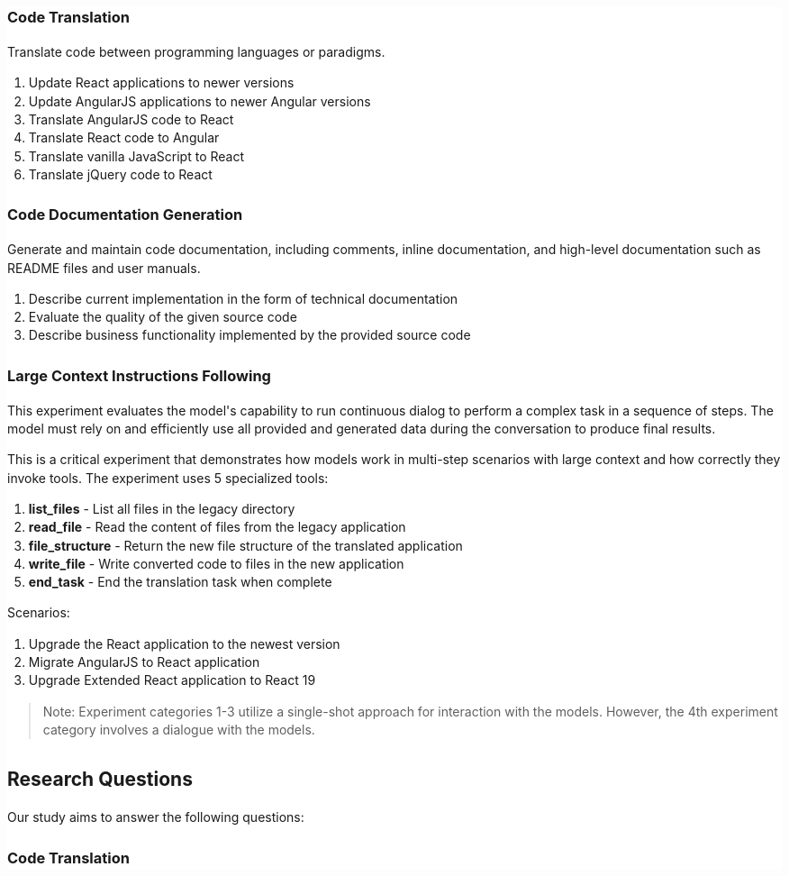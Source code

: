 ### Code Translation

Translate code between programming languages or paradigms.

1. Update React applications to newer versions
2. Update AngularJS applications to newer Angular versions
3. Translate AngularJS code to React
4. Translate React code to Angular
5. Translate vanilla JavaScript to React
6. Translate jQuery code to React

### Code Documentation Generation

Generate and maintain code documentation, including comments, inline documentation, and high-level documentation such as
README files and user manuals.

1. Describe current implementation in the form of technical documentation
2. Evaluate the quality of the given source code
3. Describe business functionality implemented by the provided source code

### Large Context Instructions Following

This experiment evaluates the model's capability to run continuous dialog to perform a complex task in a sequence of
steps. The model must rely on and efficiently use all provided and generated data during the conversation to produce
final results.

This is a critical experiment that demonstrates how models work in multi-step scenarios with large context and how correctly they invoke tools. The experiment uses 5 specialized tools:

1. **list_files** - List all files in the legacy directory
2. **read_file** - Read the content of files from the legacy application
3. **file_structure** - Return the new file structure of the translated application
4. **write_file** - Write converted code to files in the new application
5. **end_task** - End the translation task when complete

Scenarios:

1. Upgrade the React application to the newest version
2. Migrate AngularJS to React application
3. Upgrade Extended React application to React 19

> Note: Experiment categories 1-3 utilize a single-shot approach for interaction with the models. However, the 4th
> experiment category involves a dialogue with the models.

## Research Questions

Our study aims to answer the following questions:

### Code Translation
